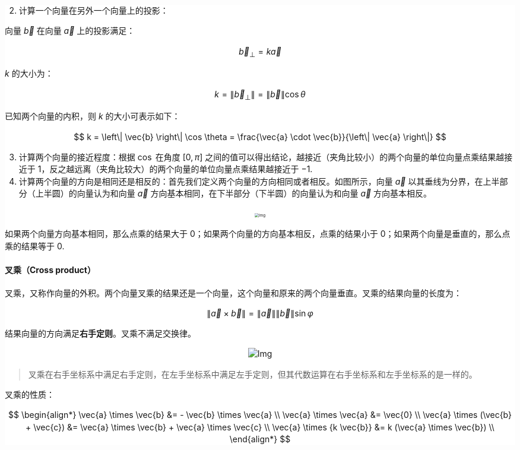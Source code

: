 2. 计算一个向量在另外一个向量上的投影：

向量 $\vec{b}$ 在向量 $\vec{a}$ 上的投影满足：

$$
\vec{b}_{\perp} = k \vec{a}
$$

$k$ 的大小为：

$$
k = \left\| \vec{b}_{\perp} \right\| = \left\| \vec{b} \right\| \cos \theta
$$

已知两个向量的内积，则 $k$ 的大小可表示如下：

$$
k = \left\| \vec{b} \right\| \cos \theta = \frac{\vec{a} \cdot \vec{b}}{\left\| \vec{a} \right\|}
$$

3. 计算两个向量的接近程度：根据 $\cos$ 在角度 $\left[0, \pi \right]$ 之间的值可以得出结论，越接近（夹角比较小）的两个向量的单位向量点乘结果越接近于 $1$，反之越远离（夹角比较大）的两个向量的单位向量点乘结果越接近于 $-1$.
4. 计算两个向量的方向是相同还是相反的：首先我们定义两个向量的方向相同或者相反。如图所示，向量 $\vec{a}$ 以其垂线为分界，在上半部分（上半圆）的向量认为和向量 $\vec{a}$ 方向基本相同，在下半部分（下半圆）的向量认为和向量 $\vec{a}$ 方向基本相反。

<center>
    <img src="https://user-images.githubusercontent.com/62458905/229419075-8481a506-5625-415a-9119-046d7eb172be.png" alt="Img" style="zoom:45%;" />
</center>

如果两个向量方向基本相同，那么点乘的结果大于 $0$；如果两个向量的方向基本相反，点乘的结果小于 $0$；如果两个向量是垂直的，那么点乘的结果等于 $0$.

#### 叉乘（Cross product）

叉乘，又称作向量的外积。两个向量叉乘的结果还是一个向量，这个向量和原来的两个向量垂直。叉乘的结果向量的长度为：

$$
\left\| \vec{a} \times \vec{b} \right\| = \left\| \vec{a} \right\| \left\| \vec{b} \right\| \sin {\varphi}
$$

结果向量的方向满足**右手定则**。叉乘不满足交换律。

<center>
    <img src="https://user-images.githubusercontent.com/62458905/229419697-1137b072-5391-4dd0-9f7f-bfa03129e82a.png" alt="Img" style="zoom:100%;" />
</center>

> 叉乘在右手坐标系中满足右手定则，在左手坐标系中满足左手定则，但其代数运算在右手坐标系和左手坐标系的是一样的。

叉乘的性质：

$$
\begin{align*}
\vec{a} \times \vec{b} &= - \vec{b} \times \vec{a} \\
\vec{a} \times \vec{a} &= \vec{0} \\
\vec{a} \times (\vec{b} + \vec{c}) &= \vec{a} \times \vec{b} + \vec{a} \times \vec{c} \\
\vec{a} \times {k \vec{b}} &= k (\vec{a} \times \vec{b}) \\
\end{align*}
$$
